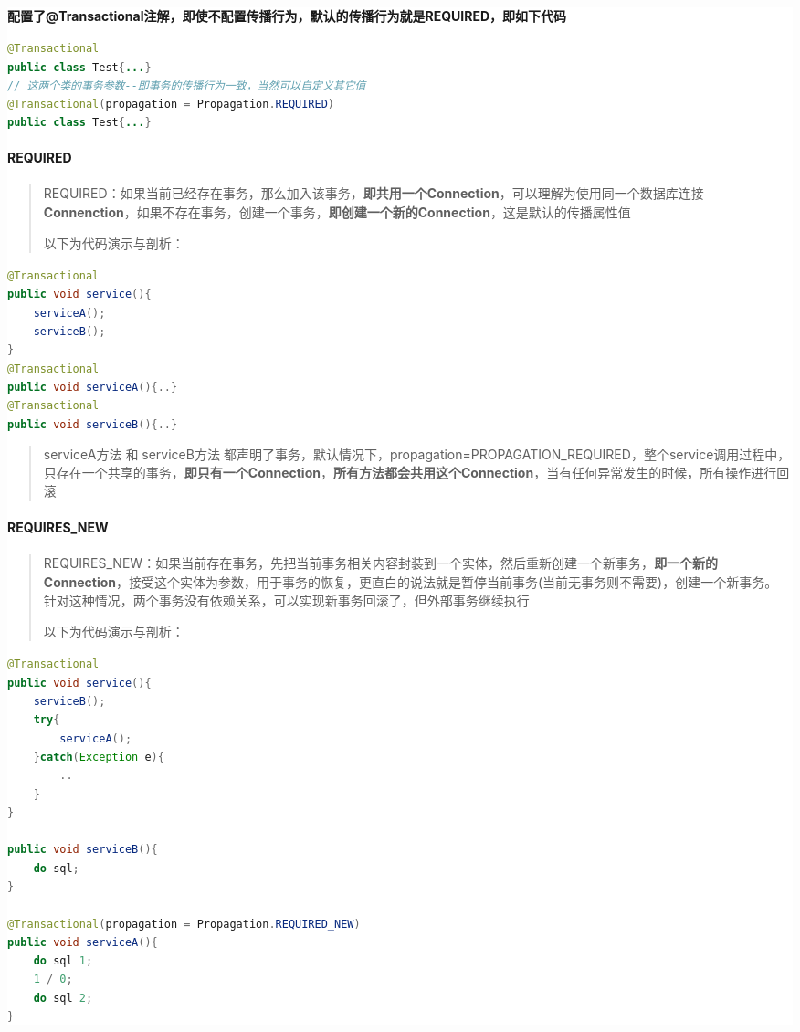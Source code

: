 **配置了@Transactional注解，即使不配置传播行为，默认的传播行为就是REQUIRED，即如下代码**

```java
@Transactional
public class Test{...}
// 这两个类的事务参数--即事务的传播行为一致，当然可以自定义其它值
@Transactional(propagation = Propagation.REQUIRED)
public class Test{...}
```

#### REQUIRED

> REQUIRED：如果当前已经存在事务，那么加入该事务，**即共用一个Connection**，可以理解为使用同一个数据库连接**Connenction**，如果不存在事务，创建一个事务，**即创建一个新的Connection**，这是默认的传播属性值
>
> 以下为代码演示与剖析：

```java
@Transactional
public void service(){
    serviceA();
    serviceB();
}
@Transactional
public void serviceA(){..}
@Transactional
public void serviceB(){..}
```

> serviceA方法 和 serviceB方法 都声明了事务，默认情况下，propagation=PROPAGATION_REQUIRED，整个service调用过程中，只存在一个共享的事务，**即只有一个Connection**，**所有方法都会共用这个Connection**，当有任何异常发生的时候，所有操作进行回滚

#### REQUIRES_NEW

> REQUIRES_NEW：如果当前存在事务，先把当前事务相关内容封装到一个实体，然后重新创建一个新事务，**即一个新的Connection**，接受这个实体为参数，用于事务的恢复，更直白的说法就是暂停当前事务(当前无事务则不需要)，创建一个新事务。 针对这种情况，两个事务没有依赖关系，可以实现新事务回滚了，但外部事务继续执行
>
> 以下为代码演示与剖析：

```java
@Transactional
public void service(){
    serviceB();
    try{
        serviceA();
    }catch(Exception e){
        ..
    }
}

public void serviceB(){
    do sql;
}

@Transactional(propagation = Propagation.REQUIRED_NEW)
public void serviceA(){
	do sql 1;
    1 / 0;
    do sql 2;
}
```
